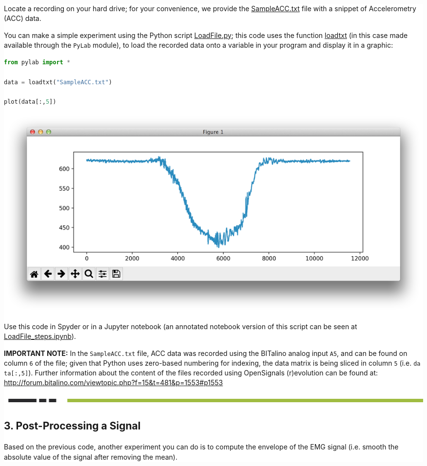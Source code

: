 Locate a recording on your hard drive; for your convenience, we provide the [SampleACC.txt](SampleACC.txt) file with a snippet of Accelerometry (ACC) data.

You can make a simple experiment using the Python script [LoadFile.py](LoadFile.py); this code uses the function [loadtxt](https://docs.scipy.org/doc/numpy-1.13.0/reference/generated/numpy.loadtxt.html) (in this case made available through the `PyLab` module), to load the recorded data onto a variable in your program and display it in a graphic:
```python
from pylab import *

data = loadtxt("SampleACC.txt")

plot(data[:,5])
```

![IMAGE ALT TEXT](images/ACC_Plot.png)  

Use this code in Spyder or in a Jupyter notebook (an annotated notebook version of this script can be seen at [LoadFile_steps.ipynb](detailed/LoadFile_steps.ipynb)).

**IMPORTANT NOTE:** In the `SampleACC.txt` file, ACC data was recorded using the BITalino analog input `A5`, and can be found on column `6` of the file; given that Python uses zero-based numbering for indexing, the data matrix is being sliced in column `5` (i.e. `data[:,5]`). Further information about the content of the files recorded using OpenSignals (r)evolution can be found at: http://forum.bitalino.com/viewtopic.php?f=15&t=481&p=1553#p1553  


![bar](images/bitalinobar.jpg)
## 3. Post-Processing a Signal <a name="process"></a>

Based on the previous code, another experiment you can do is to compute the envelope of the EMG signal (i.e. smooth the absolute value of the signal after removing the mean).
